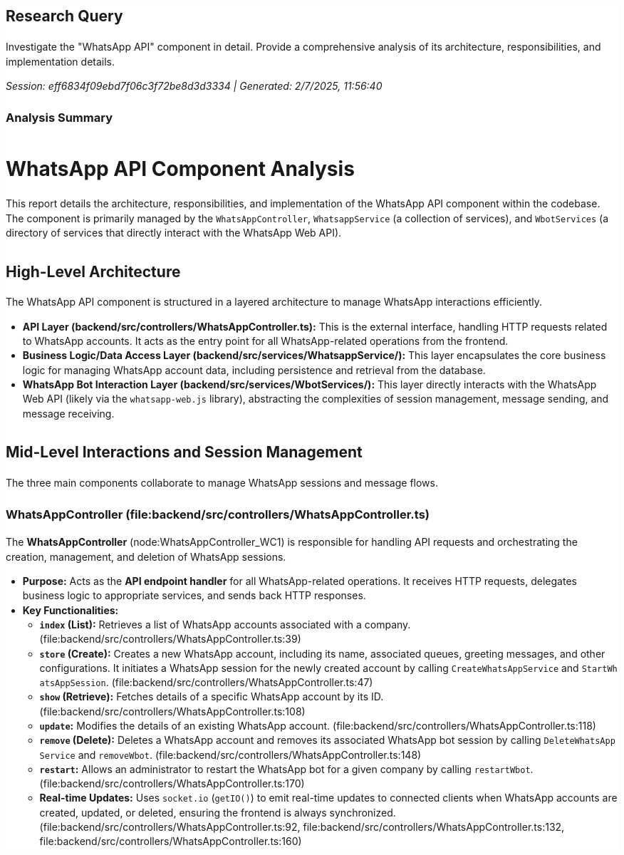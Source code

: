 
## Research Query

Investigate the "WhatsApp API" component in detail. Provide a comprehensive analysis of its architecture, responsibilities, and implementation details.

*Session: eff6834f09ebd7f06c3f72be8d3d3334 | Generated: 2/7/2025, 11:56:40*

### Analysis Summary

# WhatsApp API Component Analysis

This report details the architecture, responsibilities, and implementation of the WhatsApp API component within the codebase. The component is primarily managed by the `WhatsAppController`, `WhatsappService` (a collection of services), and `WbotServices` (a directory of services that directly interact with the WhatsApp Web API).

## High-Level Architecture

The WhatsApp API component is structured in a layered architecture to manage WhatsApp interactions efficiently.

*   **API Layer (backend/src/controllers/WhatsAppController.ts):** This is the external interface, handling HTTP requests related to WhatsApp accounts. It acts as the entry point for all WhatsApp-related operations from the frontend.
*   **Business Logic/Data Access Layer (backend/src/services/WhatsappService/):** This layer encapsulates the core business logic for managing WhatsApp account data, including persistence and retrieval from the database.
*   **WhatsApp Bot Interaction Layer (backend/src/services/WbotServices/):** This layer directly interacts with the WhatsApp Web API (likely via the `whatsapp-web.js` library), abstracting the complexities of session management, message sending, and message receiving.

## Mid-Level Interactions and Session Management

The three main components collaborate to manage WhatsApp sessions and message flows.

### WhatsAppController (file:backend/src/controllers/WhatsAppController.ts)

The **WhatsAppController** (node:WhatsAppController_WC1) is responsible for handling API requests and orchestrating the creation, management, and deletion of WhatsApp sessions.

*   **Purpose:** Acts as the **API endpoint handler** for all WhatsApp-related operations. It receives HTTP requests, delegates business logic to appropriate services, and sends back HTTP responses.
*   **Key Functionalities:**
    *   **`index` (List):** Retrieves a list of WhatsApp accounts associated with a company. (file:backend/src/controllers/WhatsAppController.ts:39)
    *   **`store` (Create):** Creates a new WhatsApp account, including its name, associated queues, greeting messages, and other configurations. It initiates a WhatsApp session for the newly created account by calling `CreateWhatsAppService` and `StartWhatsAppSession`. (file:backend/src/controllers/WhatsAppController.ts:47)
    *   **`show` (Retrieve):** Fetches details of a specific WhatsApp account by its ID. (file:backend/src/controllers/WhatsAppController.ts:108)
    *   **`update`:** Modifies the details of an existing WhatsApp account. (file:backend/src/controllers/WhatsAppController.ts:118)
    *   **`remove` (Delete):** Deletes a WhatsApp account and removes its associated WhatsApp bot session by calling `DeleteWhatsAppService` and `removeWbot`. (file:backend/src/controllers/WhatsAppController.ts:148)
    *   **`restart`:** Allows an administrator to restart the WhatsApp bot for a given company by calling `restartWbot`. (file:backend/src/controllers/WhatsAppController.ts:170)
    *   **Real-time Updates:** Uses `socket.io` (`getIO()`) to emit real-time updates to connected clients when WhatsApp accounts are created, updated, or deleted, ensuring the frontend is always synchronized. (file:backend/src/controllers/WhatsAppController.ts:92, file:backend/src/controllers/WhatsAppController.ts:132, file:backend/src/controllers/WhatsAppController.ts:160)